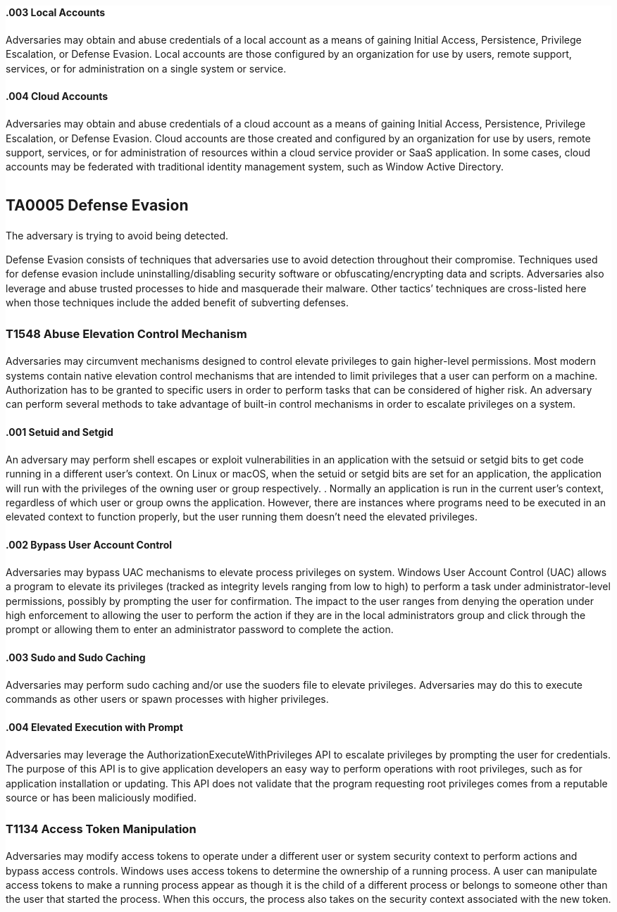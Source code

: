 #### .003	Local Accounts
Adversaries may obtain and abuse credentials of a local account as a means of gaining Initial Access, Persistence, Privilege Escalation, or Defense Evasion. Local accounts are those configured by an organization for use by users, remote support, services, or for administration on a single system or service.
#### .004	Cloud Accounts
Adversaries may obtain and abuse credentials of a cloud account as a means of gaining Initial Access, Persistence, Privilege Escalation, or Defense Evasion. Cloud accounts are those created and configured by an organization for use by users, remote support, services, or for administration of resources within a cloud service provider or SaaS application. In some cases, cloud accounts may be federated with traditional identity management system, such as Window Active Directory.


## TA0005 Defense Evasion
The adversary is trying to avoid being detected.

Defense Evasion consists of techniques that adversaries use to avoid detection throughout their compromise. Techniques used for defense evasion include uninstalling/disabling security software or obfuscating/encrypting data and scripts. Adversaries also leverage and abuse trusted processes to hide and masquerade their malware. Other tactics’ techniques are cross-listed here when those techniques include the added benefit of subverting defenses.

### T1548	Abuse Elevation Control Mechanism
Adversaries may circumvent mechanisms designed to control elevate privileges to gain higher-level permissions. Most modern systems contain native elevation control mechanisms that are intended to limit privileges that a user can perform on a machine. Authorization has to be granted to specific users in order to perform tasks that can be considered of higher risk. An adversary can perform several methods to take advantage of built-in control mechanisms in order to escalate privileges on a system.
#### .001	Setuid and Setgid
An adversary may perform shell escapes or exploit vulnerabilities in an application with the setsuid or setgid bits to get code running in a different user’s context. On Linux or macOS, when the setuid or setgid bits are set for an application, the application will run with the privileges of the owning user or group respectively. . Normally an application is run in the current user’s context, regardless of which user or group owns the application. However, there are instances where programs need to be executed in an elevated context to function properly, but the user running them doesn’t need the elevated privileges.
#### .002	Bypass User Account Control
Adversaries may bypass UAC mechanisms to elevate process privileges on system. Windows User Account Control (UAC) allows a program to elevate its privileges (tracked as integrity levels ranging from low to high) to perform a task under administrator-level permissions, possibly by prompting the user for confirmation. The impact to the user ranges from denying the operation under high enforcement to allowing the user to perform the action if they are in the local administrators group and click through the prompt or allowing them to enter an administrator password to complete the action.
#### .003	Sudo and Sudo Caching
Adversaries may perform sudo caching and/or use the suoders file to elevate privileges. Adversaries may do this to execute commands as other users or spawn processes with higher privileges.
#### .004	Elevated Execution with Prompt
Adversaries may leverage the AuthorizationExecuteWithPrivileges API to escalate privileges by prompting the user for credentials. The purpose of this API is to give application developers an easy way to perform operations with root privileges, such as for application installation or updating. This API does not validate that the program requesting root privileges comes from a reputable source or has been maliciously modified.
### T1134	Access Token Manipulation
Adversaries may modify access tokens to operate under a different user or system security context to perform actions and bypass access controls. Windows uses access tokens to determine the ownership of a running process. A user can manipulate access tokens to make a running process appear as though it is the child of a different process or belongs to someone other than the user that started the process. When this occurs, the process also takes on the security context associated with the new token.